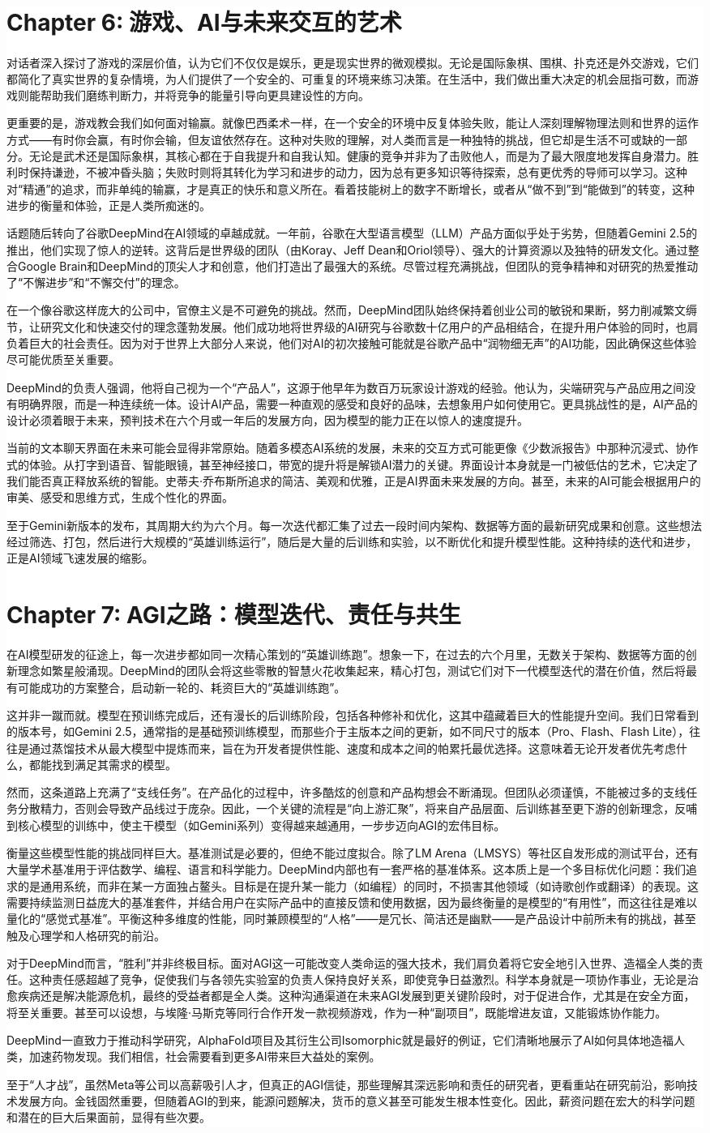 # Chapter 6: 游戏、AI与未来交互的艺术

对话者深入探讨了游戏的深层价值，认为它们不仅仅是娱乐，更是现实世界的微观模拟。无论是国际象棋、围棋、扑克还是外交游戏，它们都简化了真实世界的复杂情境，为人们提供了一个安全的、可重复的环境来练习决策。在生活中，我们做出重大决定的机会屈指可数，而游戏则能帮助我们磨练判断力，并将竞争的能量引导向更具建设性的方向。

更重要的是，游戏教会我们如何面对输赢。就像巴西柔术一样，在一个安全的环境中反复体验失败，能让人深刻理解物理法则和世界的运作方式——有时你会赢，有时你会输，但友谊依然存在。这种对失败的理解，对人类而言是一种独特的挑战，但它却是生活不可或缺的一部分。无论是武术还是国际象棋，其核心都在于自我提升和自我认知。健康的竞争并非为了击败他人，而是为了最大限度地发挥自身潜力。胜利时保持谦逊，不被冲昏头脑；失败时则将其转化为学习和进步的动力，因为总有更多知识等待探索，总有更优秀的导师可以学习。这种对“精通”的追求，而非单纯的输赢，才是真正的快乐和意义所在。看着技能树上的数字不断增长，或者从“做不到”到“能做到”的转变，这种进步的衡量和体验，正是人类所痴迷的。

话题随后转向了谷歌DeepMind在AI领域的卓越成就。一年前，谷歌在大型语言模型（LLM）产品方面似乎处于劣势，但随着Gemini 2.5的推出，他们实现了惊人的逆转。这背后是世界级的团队（由Koray、Jeff Dean和Oriol领导）、强大的计算资源以及独特的研发文化。通过整合Google Brain和DeepMind的顶尖人才和创意，他们打造出了最强大的系统。尽管过程充满挑战，但团队的竞争精神和对研究的热爱推动了“不懈进步”和“不懈交付”的理念。

在一个像谷歌这样庞大的公司中，官僚主义是不可避免的挑战。然而，DeepMind团队始终保持着创业公司的敏锐和果断，努力削减繁文缛节，让研究文化和快速交付的理念蓬勃发展。他们成功地将世界级的AI研究与谷歌数十亿用户的产品相结合，在提升用户体验的同时，也肩负着巨大的社会责任。因为对于世界上大部分人来说，他们对AI的初次接触可能就是谷歌产品中“润物细无声”的AI功能，因此确保这些体验尽可能优质至关重要。

DeepMind的负责人强调，他将自己视为一个“产品人”，这源于他早年为数百万玩家设计游戏的经验。他认为，尖端研究与产品应用之间没有明确界限，而是一种连续统一体。设计AI产品，需要一种直观的感受和良好的品味，去想象用户如何使用它。更具挑战性的是，AI产品的设计必须着眼于未来，预判技术在六个月或一年后的发展方向，因为模型的能力正在以惊人的速度提升。

当前的文本聊天界面在未来可能会显得非常原始。随着多模态AI系统的发展，未来的交互方式可能更像《少数派报告》中那种沉浸式、协作式的体验。从打字到语音、智能眼镜，甚至神经接口，带宽的提升将是解锁AI潜力的关键。界面设计本身就是一门被低估的艺术，它决定了我们能否真正释放系统的智能。史蒂夫·乔布斯所追求的简洁、美观和优雅，正是AI界面未来发展的方向。甚至，未来的AI可能会根据用户的审美、感受和思维方式，生成个性化的界面。

至于Gemini新版本的发布，其周期大约为六个月。每一次迭代都汇集了过去一段时间内架构、数据等方面的最新研究成果和创意。这些想法经过筛选、打包，然后进行大规模的“英雄训练运行”，随后是大量的后训练和实验，以不断优化和提升模型性能。这种持续的迭代和进步，正是AI领域飞速发展的缩影。

# Chapter 7: AGI之路：模型迭代、责任与共生

在AI模型研发的征途上，每一次进步都如同一次精心策划的“英雄训练跑”。想象一下，在过去的六个月里，无数关于架构、数据等方面的创新理念如繁星般涌现。DeepMind的团队会将这些零散的智慧火花收集起来，精心打包，测试它们对下一代模型迭代的潜在价值，然后将最有可能成功的方案整合，启动新一轮的、耗资巨大的“英雄训练跑”。

这并非一蹴而就。模型在预训练完成后，还有漫长的后训练阶段，包括各种修补和优化，这其中蕴藏着巨大的性能提升空间。我们日常看到的版本号，如Gemini 2.5，通常指的是基础预训练模型，而那些介于主版本之间的更新，如不同尺寸的版本（Pro、Flash、Flash Lite），往往是通过蒸馏技术从最大模型中提炼而来，旨在为开发者提供性能、速度和成本之间的帕累托最优选择。这意味着无论开发者优先考虑什么，都能找到满足其需求的模型。

然而，这条道路上充满了“支线任务”。在产品化的过程中，许多酷炫的创意和产品构想会不断涌现。但团队必须谨慎，不能被过多的支线任务分散精力，否则会导致产品线过于庞杂。因此，一个关键的流程是“向上游汇聚”，将来自产品层面、后训练甚至更下游的创新理念，反哺到核心模型的训练中，使主干模型（如Gemini系列）变得越来越通用，一步步迈向AGI的宏伟目标。

衡量这些模型性能的挑战同样巨大。基准测试是必要的，但绝不能过度拟合。除了LM Arena（LMSYS）等社区自发形成的测试平台，还有大量学术基准用于评估数学、编程、语言和科学能力。DeepMind内部也有一套严格的基准体系。这本质上是一个多目标优化问题：我们追求的是通用系统，而非在某一方面独占鳌头。目标是在提升某一能力（如编程）的同时，不损害其他领域（如诗歌创作或翻译）的表现。这需要持续监测日益庞大的基准套件，并结合用户在实际产品中的直接反馈和使用数据，因为最终衡量的是模型的“有用性”，而这往往是难以量化的“感觉式基准”。平衡这种多维度的性能，同时兼顾模型的“人格”——是冗长、简洁还是幽默——是产品设计中前所未有的挑战，甚至触及心理学和人格研究的前沿。

对于DeepMind而言，“胜利”并非终极目标。面对AGI这一可能改变人类命运的强大技术，我们肩负着将它安全地引入世界、造福全人类的责任。这种责任感超越了竞争，促使我们与各领先实验室的负责人保持良好关系，即使竞争日益激烈。科学本身就是一项协作事业，无论是治愈疾病还是解决能源危机，最终的受益者都是全人类。这种沟通渠道在未来AGI发展到更关键阶段时，对于促进合作，尤其是在安全方面，将至关重要。甚至可以设想，与埃隆·马斯克等同行合作开发一款视频游戏，作为一种“副项目”，既能增进友谊，又能锻炼协作能力。

DeepMind一直致力于推动科学研究，AlphaFold项目及其衍生公司Isomorphic就是最好的例证，它们清晰地展示了AI如何具体地造福人类，加速药物发现。我们相信，社会需要看到更多AI带来巨大益处的案例。

至于“人才战”，虽然Meta等公司以高薪吸引人才，但真正的AGI信徒，那些理解其深远影响和责任的研究者，更看重站在研究前沿，影响技术发展方向。金钱固然重要，但随着AGI的到来，能源问题解决，货币的意义甚至可能发生根本性变化。因此，薪资问题在宏大的科学问题和潜在的巨大后果面前，显得有些次要。
